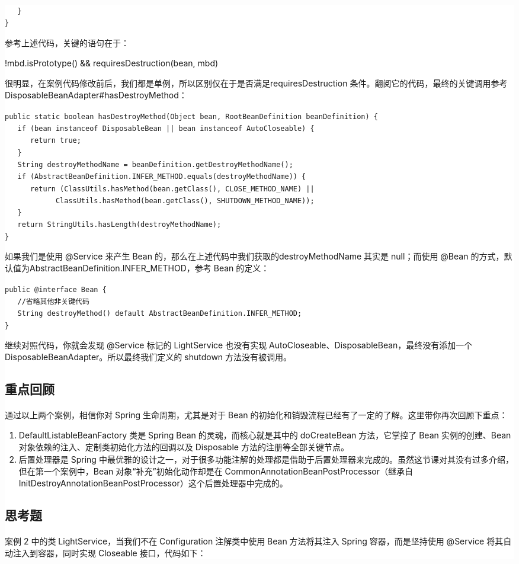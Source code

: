 ```
   }
}

```

参考上述代码，关键的语句在于：

> 
!mbd.isPrototype() &amp;&amp; requiresDestruction(bean, mbd)


很明显，在案例代码修改前后，我们都是单例，所以区别仅在于是否满足requiresDestruction 条件。翻阅它的代码，最终的关键调用参考DisposableBeanAdapter#hasDestroyMethod：

```
public static boolean hasDestroyMethod(Object bean, RootBeanDefinition beanDefinition) {
   if (bean instanceof DisposableBean || bean instanceof AutoCloseable) {
      return true;
   }
   String destroyMethodName = beanDefinition.getDestroyMethodName();
   if (AbstractBeanDefinition.INFER_METHOD.equals(destroyMethodName)) {
      return (ClassUtils.hasMethod(bean.getClass(), CLOSE_METHOD_NAME) ||
            ClassUtils.hasMethod(bean.getClass(), SHUTDOWN_METHOD_NAME));
   }
   return StringUtils.hasLength(destroyMethodName);
}

```

如果我们是使用 @Service 来产生 Bean 的，那么在上述代码中我们获取的destroyMethodName 其实是 null；而使用 @Bean 的方式，默认值为AbstractBeanDefinition.INFER_METHOD，参考 Bean 的定义：

```
public @interface Bean {
   //省略其他非关键代码
   String destroyMethod() default AbstractBeanDefinition.INFER_METHOD;
}

```

继续对照代码，你就会发现 @Service 标记的 LightService 也没有实现 AutoCloseable、DisposableBean，最终没有添加一个 DisposableBeanAdapter。所以最终我们定义的 shutdown 方法没有被调用。

## 重点回顾

通过以上两个案例，相信你对 Spring 生命周期，尤其是对于 Bean 的初始化和销毁流程已经有了一定的了解。这里带你再次回顾下重点：

1. DefaultListableBeanFactory 类是 Spring Bean 的灵魂，而核心就是其中的 doCreateBean 方法，它掌控了 Bean 实例的创建、Bean 对象依赖的注入、定制类初始化方法的回调以及 Disposable 方法的注册等全部关键节点。
1. 后置处理器是 Spring 中最优雅的设计之一，对于很多功能注解的处理都是借助于后置处理器来完成的。虽然这节课对其没有过多介绍，但在第一个案例中，Bean 对象“补充”初始化动作却是在 CommonAnnotationBeanPostProcessor（继承自  InitDestroyAnnotationBeanPostProcessor）这个后置处理器中完成的。

## 思考题

案例 2 中的类 LightService，当我们不在 Configuration 注解类中使用 Bean 方法将其注入 Spring 容器，而是坚持使用 @Service 将其自动注入到容器，同时实现 Closeable 接口，代码如下：
